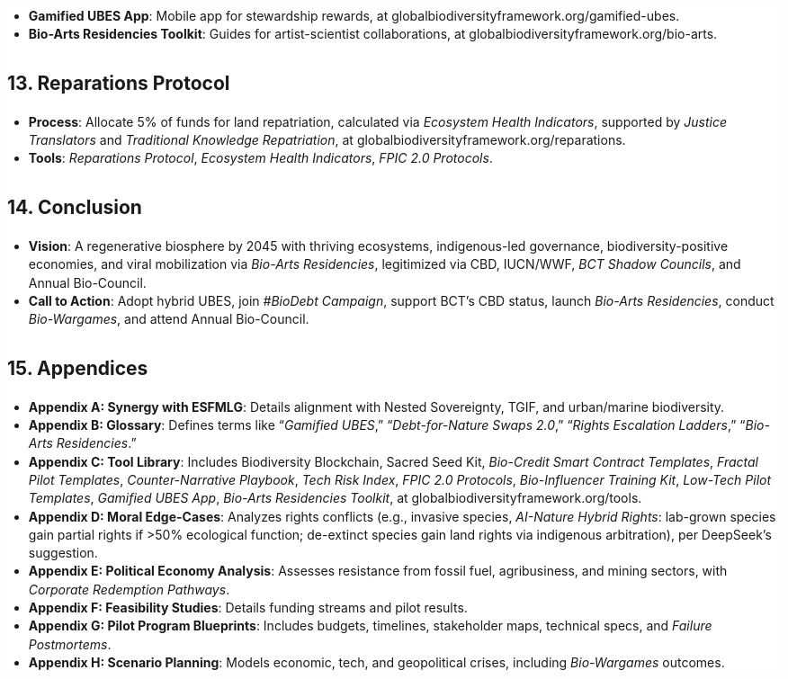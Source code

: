 - **Gamified UBES App**: Mobile app for stewardship rewards, at globalbiodiversityframework.org/gamified-ubes.
- **Bio-Arts Residencies Toolkit**: Guides for artist-scientist collaborations, at globalbiodiversityframework.org/bio-arts.

## 13. Reparations Protocol
- **Process**: Allocate 5% of funds for land repatriation, calculated via *Ecosystem Health Indicators*, supported by *Justice Translators* and *Traditional Knowledge Repatriation*, at globalbiodiversityframework.org/reparations.
- **Tools**: *Reparations Protocol*, *Ecosystem Health Indicators*, *FPIC 2.0 Protocols*.

## 14. Conclusion
- **Vision**: A regenerative biosphere by 2045 with thriving ecosystems, indigenous-led governance, biodiversity-positive economies, and viral mobilization via *Bio-Arts Residencies*, legitimized via CBD, IUCN/WWF, *BCT Shadow Councils*, and Annual Bio-Council.
- **Call to Action**: Adopt hybrid UBES, join *#BioDebt Campaign*, support BCT’s CBD status, launch *Bio-Arts Residencies*, conduct *Bio-Wargames*, and attend Annual Bio-Council.

## 15. Appendices
- **Appendix A: Synergy with ESFMLG**: Details alignment with Nested Sovereignty, TGIF, and urban/marine biodiversity.
- **Appendix B: Glossary**: Defines terms like “*Gamified UBES*,” “*Debt-for-Nature Swaps 2.0*,” “*Rights Escalation Ladders*,” “*Bio-Arts Residencies*.”
- **Appendix C: Tool Library**: Includes Biodiversity Blockchain, Sacred Seed Kit, *Bio-Credit Smart Contract Templates*, *Fractal Pilot Templates*, *Counter-Narrative Playbook*, *Tech Risk Index*, *FPIC 2.0 Protocols*, *Bio-Influencer Training Kit*, *Low-Tech Pilot Templates*, *Gamified UBES App*, *Bio-Arts Residencies Toolkit*, at globalbiodiversityframework.org/tools.
- **Appendix D: Moral Edge-Cases**: Analyzes rights conflicts (e.g., invasive species, *AI-Nature Hybrid Rights*: lab-grown species gain partial rights if >50% ecological function; de-extinct species gain land rights via indigenous arbitration), per DeepSeek’s suggestion.
- **Appendix E: Political Economy Analysis**: Assesses resistance from fossil fuel, agribusiness, and mining sectors, with *Corporate Redemption Pathways*.
- **Appendix F: Feasibility Studies**: Details funding streams and pilot results.
- **Appendix G: Pilot Program Blueprints**: Includes budgets, timelines, stakeholder maps, technical specs, and *Failure Postmortems*.
- **Appendix H: Scenario Planning**: Models economic, tech, and geopolitical crises, including *Bio-Wargames* outcomes.